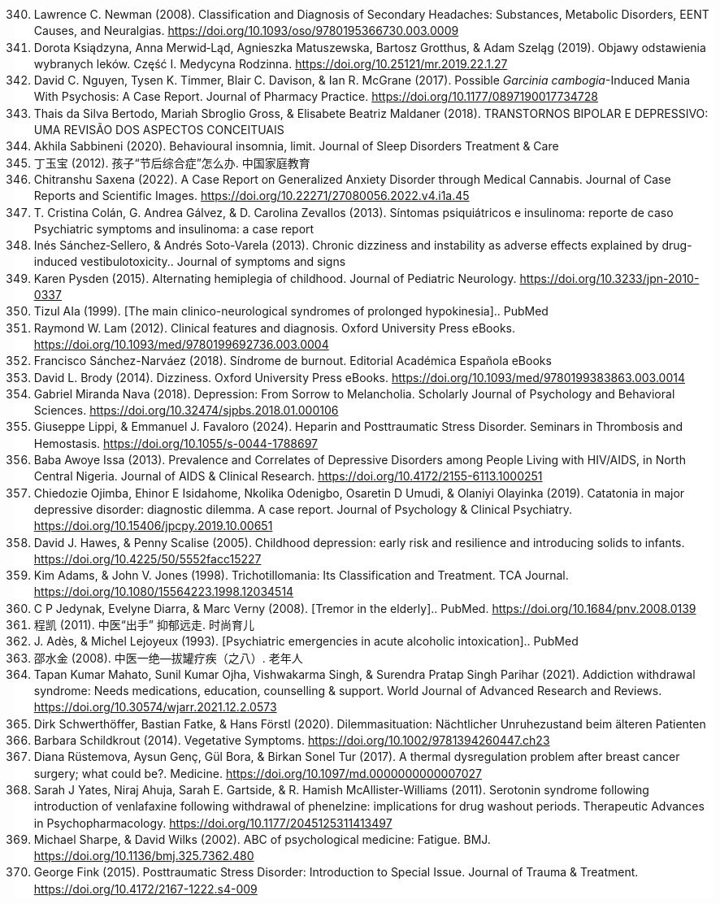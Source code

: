 340. Lawrence C. Newman (2008). Classification and Diagnosis of Secondary Headaches: Substances, Metabolic Disorders, EENT Causes, and Neuralgias. https://doi.org/10.1093/oso/9780195366730.003.0009
341. Dorota Ksiądzyna, Anna Merwid‐Ląd, Agnieszka Matuszewska, Bartosz Grotthus, & Adam Szeląg (2019). Objawy odstawienia wybranych leków. Część I. Medycyna Rodzinna. https://doi.org/10.25121/mr.2019.22.1.27
342. David C. Nguyen, Tysen K. Timmer, Blair C. Davison, & Ian R. McGrane (2017). Possible <i>Garcinia cambogia</i>-Induced Mania With Psychosis: A Case Report. Journal of Pharmacy Practice. https://doi.org/10.1177/0897190017734728
343. Thais da Silva Bertodo, Mariah Sbroglio Gross, & Elisabete Beatriz Maldaner (2018). TRANSTORNOS BIPOLAR E DEPRESSIVO: UMA REVISÃO DOS ASPECTOS CONCEITUAIS
344. Akhila Sabbineni (2020). Behavioural insomnia, limit. Journal of Sleep Disorders Treatment & Care
345. 丁玉宝 (2012). 孩子“节后综合症”怎么办. 中国家庭教育
346. Chitranshu Saxena (2022). A Case Report on Generalized Anxiety Disorder through Medical Cannabis. Journal of Case Reports and Scientific Images. https://doi.org/10.22271/27080056.2022.v4.i1a.45
347. T. Cristina Colán, G. Andrea Gálvez, & D. Carolina Zevallos (2013). Síntomas psiquiátricos e insulinoma: reporte de caso Psychiatric symptoms and insulinoma: a case report
348. Inés Sánchez‐Sellero, & Andrés Soto-Varela (2013). Chronic dizziness and instability as adverse effects explained by drug-induced vestibulotoxicity.. Journal of symptoms and signs
349. Karen Pysden (2015). Alternating hemiplegia of childhood. Journal of Pediatric Neurology. https://doi.org/10.3233/jpn-2010-0337
350. Tizul AIa (1999). [The main clinico-neurological syndromes of prolonged hypokinesia].. PubMed
351. Raymond W. Lam (2012). Clinical features and diagnosis. Oxford University Press eBooks. https://doi.org/10.1093/med/9780199692736.003.0004
352. Francisco Sánchez-Narváez (2018). Síndrome de burnout. Editorial Académica Española eBooks
353. David L. Brody (2014). Dizziness. Oxford University Press eBooks. https://doi.org/10.1093/med/9780199383863.003.0014
354. Gabriel Miranda Nava (2018). Depression: From Sorrow to Melancholia. Scholarly Journal of Psychology and Behavioral Sciences. https://doi.org/10.32474/sjpbs.2018.01.000106
355. Giuseppe Lippi, & Emmanuel J. Favaloro (2024). Heparin and Posttraumatic Stress Disorder. Seminars in Thrombosis and Hemostasis. https://doi.org/10.1055/s-0044-1788697
356. Baba Awoye Issa (2013). Prevalence and Correlates of Depressive Disorders among People Living with HIV/AIDS, in North Central Nigeria. Journal of AIDS & Clinical Research. https://doi.org/10.4172/2155-6113.1000251
357. Chiedozie Ojimba, Ehinor E Isidahome, Nkolika Odenigbo, Osaretin D Umudi, & Olaniyi Olayinka (2019). Catatonia in major depressive disorder: diagnostic dilemma. A case report. Journal of Psychology & Clinical Psychiatry. https://doi.org/10.15406/jpcpy.2019.10.00651
358. David J. Hawes, & Penny Scalise (2005). Childhood depression: early risk and resilience and introducing solids to infants. https://doi.org/10.4225/50/5552facc15227
359. Kim Adams, & John V. Jones (1998). Trichotillomania: Its Classification and Treatment. TCA Journal. https://doi.org/10.1080/15564223.1998.12034514
360. C P Jedynak, Evelyne Diarra, & Marc Verny (2008). [Tremor in the elderly].. PubMed. https://doi.org/10.1684/pnv.2008.0139
361. 程凯 (2011). 中医“出手” 抑郁远走. 时尚育儿
362. J. Adès, & Michel Lejoyeux (1993). [Psychiatric emergencies in acute alcoholic intoxication].. PubMed
363. 邵水金 (2008). 中医一绝—拔罐疗疾（之八）. 老年人
364. Tapan Kumar Mahato, Sunil Kumar Ojha, Vishwakarma Singh, & Surendra Pratap Singh Parihar (2021). Addiction withdrawal syndrome: Needs medications, education, counselling &amp; support. World Journal of Advanced Research and Reviews. https://doi.org/10.30574/wjarr.2021.12.2.0573
365. Dirk Schwerthöffer, Bastian Fatke, & Hans Förstl (2020). Dilemmasituation: Nächtlicher Unruhezustand beim älteren Patienten
366. Barbara Schildkrout (2014). Vegetative Symptoms. https://doi.org/10.1002/9781394260447.ch23
367. Diana Rüstemova, Aysun Genç, Gül Bora, & Birkan Sonel Tur (2017). A thermal dysregulation problem after breast cancer surgery; what could be?. Medicine. https://doi.org/10.1097/md.0000000000007027
368. Sarah J Yates, Niraj Ahuja, Sarah E. Gartside, & R. Hamish McAllister‐Williams (2011). Serotonin syndrome following introduction of venlafaxine following withdrawal of phenelzine: implications for drug washout periods. Therapeutic Advances in Psychopharmacology. https://doi.org/10.1177/2045125311413497
369. Michael Sharpe, & David Wilks (2002). ABC of psychological medicine: Fatigue. BMJ. https://doi.org/10.1136/bmj.325.7362.480
370. George Fink (2015). Posttraumatic Stress Disorder: Introduction to Special Issue. Journal of Trauma & Treatment. https://doi.org/10.4172/2167-1222.s4-009